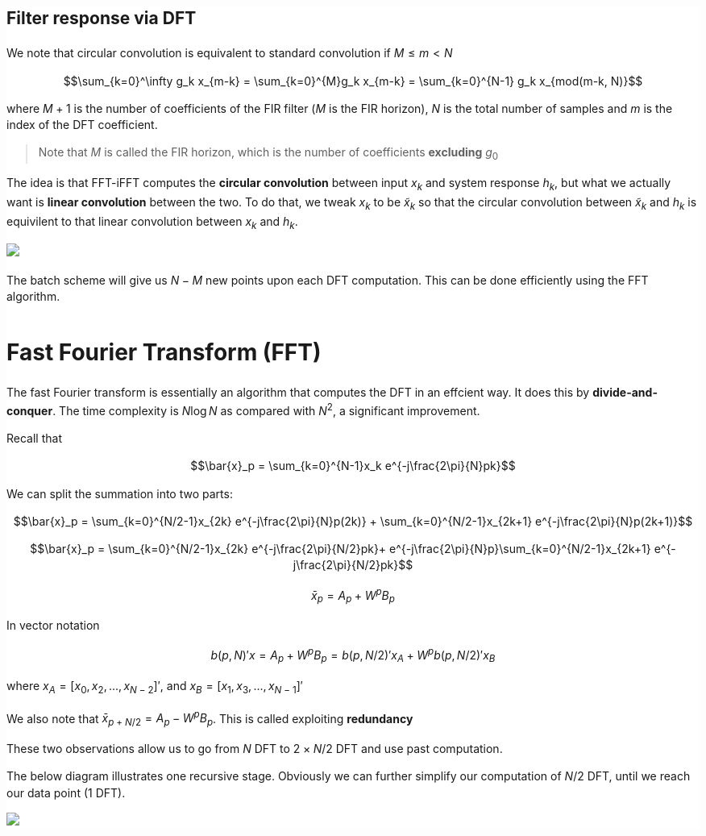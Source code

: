 ## Filter response via DFT

We note that circular convolution is equivalent to standard convolution if $M \leq m < N$

$$\sum_{k=0}^\infty g_k x_{m-k} = \sum_{k=0}^{M}g_k x_{m-k} = \sum_{k=0}^{N-1} g_k x_{mod(m-k, N)}$$

where $M+1$ is the number of coefficients of the FIR filter ($M$ is the FIR horizon), $N$ is the total number of samples and $m$ is the index of the DFT coefficient.

> Note that $M$ is called the FIR horizon, which is the number of coefficients **excluding** $g_0$

The idea is that FFT-iFFT computes the **circular convolution** between input $x_k$ and system response $h_k$, but what we actually want is **linear convolution** between the two. To do that, we tweak $x_k$ to be $\tilde x_k$ so that the circular convolution between $\tilde x_k$ and $h_k$ is equivilent to that linear convolution between $x_k$ and $h_k$.

![](fig26.png)

The batch scheme will give us $N-M$ new points upon each DFT computation. This can be done efficiently using the FFT algorithm.


# Fast Fourier Transform (FFT)

The fast Fourier transform is essentially an algorithm that computes the DFT in an effcient way. It does this by **divide-and-conquer**. The time complexity is $N\log N$ as compared with $N^2$, a significant improvement.

Recall that

$$\bar{x}_p = \sum_{k=0}^{N-1}x_k e^{-j\frac{2\pi}{N}pk}$$

We can split the summation into two parts:

$$\bar{x}_p = \sum_{k=0}^{N/2-1}x_{2k} e^{-j\frac{2\pi}{N}p(2k)} + \sum_{k=0}^{N/2-1}x_{2k+1} e^{-j\frac{2\pi}{N}p(2k+1)}$$


$$\bar{x}_p = \sum_{k=0}^{N/2-1}x_{2k} e^{-j\frac{2\pi}{N/2}pk}+ e^{-j\frac{2\pi}{N}p}\sum_{k=0}^{N/2-1}x_{2k+1} e^{-j\frac{2\pi}{N/2}pk}$$

$$\bar x_p = A_p + W^p B_p$$

In vector notation

$$b(p,N)'x = A_p + W^pB_p = b(p,N/2)'x_A + W^p b(p,N/2)'x_B$$

where $x_A = [x_0,x_2,...,x_{N-2}]'$, and $x_B = [x_1, x_3, ..., x_{N-1}]'$

We also note that $\bar x_{p+N/2} = A_p - W^p B_p$. This is called exploiting **redundancy**

These two observations allow us to go from $N$ DFT to $2\times N/2$ DFT and use past computation.

The below diagram illustrates one recursive stage. Obviously we can further simplify our computation of $N/2$ DFT, until we reach our data point ($1$ DFT).

![](fig27.png)
